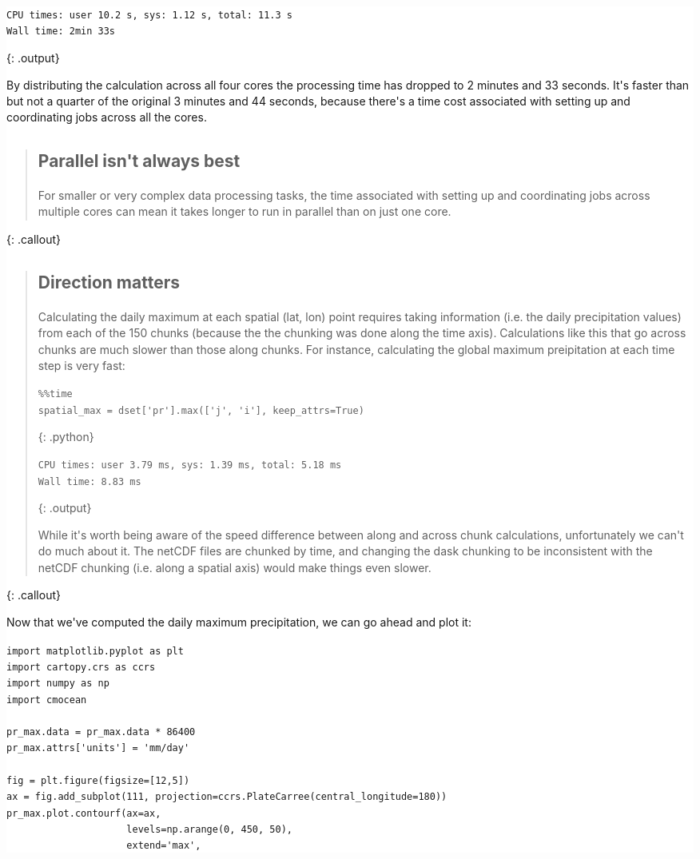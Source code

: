 ~~~
CPU times: user 10.2 s, sys: 1.12 s, total: 11.3 s
Wall time: 2min 33s
~~~
{: .output}

By distributing the calculation across all four cores
the processing time has dropped to 2 minutes and 33 seconds.
It's faster than but not a quarter of the original 3 minutes and 44 seconds,
because there's a time cost associated with
setting up and coordinating jobs across all the cores.

> ## Parallel isn't always best
>
> For smaller or very complex data processing tasks,
> the time associated with setting up and coordinating jobs across multiple cores
> can mean it takes longer to run in parallel than on just one core.
>
{: .callout}

> ## Direction matters
>
> Calculating the daily maximum at each spatial (lat, lon) point
> requires taking information (i.e. the daily precipitation values)
> from each of the 150 chunks (because the the chunking was done along the time axis).
> Calculations like this that go across chunks are much slower than those along chunks.
> For instance, calculating the global maximum preipitation at each time step is very fast: 
> 
> ~~~
> %%time
> spatial_max = dset['pr'].max(['j', 'i'], keep_attrs=True)
> ~~~
> {: .python}
>
> ~~~
> CPU times: user 3.79 ms, sys: 1.39 ms, total: 5.18 ms
> Wall time: 8.83 ms
> ~~~
> {: .output}
>
> While it's worth being aware of the speed difference
> between along and across chunk calculations,
> unfortunately we can't do much about it.
> The netCDF files are chunked by time,
> and changing the dask chunking to be inconsistent with the netCDF chunking
> (i.e. along a spatial axis) would make things even slower.
>
{: .callout}

Now that we've computed the daily maximum precipitation,
we can go ahead and plot it:

~~~
import matplotlib.pyplot as plt
import cartopy.crs as ccrs
import numpy as np
import cmocean

pr_max.data = pr_max.data * 86400
pr_max.attrs['units'] = 'mm/day'

fig = plt.figure(figsize=[12,5])
ax = fig.add_subplot(111, projection=ccrs.PlateCarree(central_longitude=180))
pr_max.plot.contourf(ax=ax,
                     levels=np.arange(0, 450, 50),
                     extend='max',
~~~